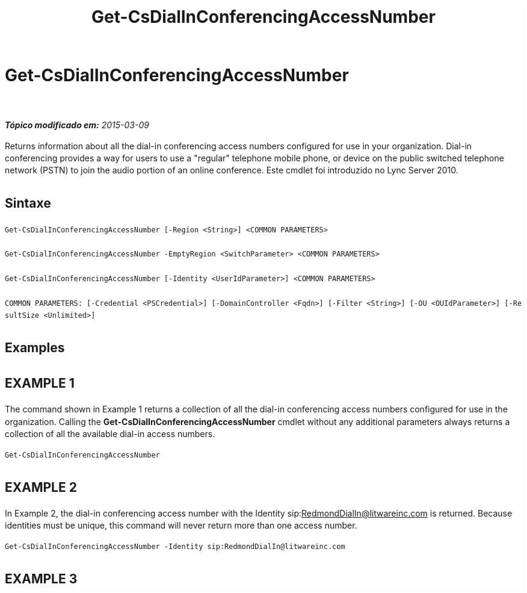 ﻿---
title: Get-CsDialInConferencingAccessNumber
TOCTitle: Get-CsDialInConferencingAccessNumber
ms:assetid: f2c78377-ad21-4a9f-bef9-e9ef97316c85
ms:mtpsurl: https://technet.microsoft.com/pt-br/library/Gg413015(v=OCS.15)
ms:contentKeyID: 49308590
ms.date: 05/19/2016
mtps_version: v=OCS.15
ms.translationtype: HT
---

# Get-CsDialInConferencingAccessNumber

 

_**Tópico modificado em:** 2015-03-09_

Returns information about all the dial-in conferencing access numbers configured for use in your organization. Dial-in conferencing provides a way for users to use a "regular" telephone mobile phone, or device on the public switched telephone network (PSTN) to join the audio portion of an online conference. Este cmdlet foi introduzido no Lync Server 2010.

## Sintaxe

    Get-CsDialInConferencingAccessNumber [-Region <String>] <COMMON PARAMETERS>

    Get-CsDialInConferencingAccessNumber -EmptyRegion <SwitchParameter> <COMMON PARAMETERS>

    Get-CsDialInConferencingAccessNumber [-Identity <UserIdParameter>] <COMMON PARAMETERS>

    COMMON PARAMETERS: [-Credential <PSCredential>] [-DomainController <Fqdn>] [-Filter <String>] [-OU <OUIdParameter>] [-ResultSize <Unlimited>]

## Examples

## EXAMPLE 1

The command shown in Example 1 returns a collection of all the dial-in conferencing access numbers configured for use in the organization. Calling the **Get-CsDialInConferencingAccessNumber** cmdlet without any additional parameters always returns a collection of all the available dial-in access numbers.

    Get-CsDialInConferencingAccessNumber

## EXAMPLE 2

In Example 2, the dial-in conferencing access number with the Identity sip:RedmondDialIn@litwareinc.com is returned. Because identities must be unique, this command will never return more than one access number.

    Get-CsDialInConferencingAccessNumber -Identity sip:RedmondDialIn@litwareinc.com

## EXAMPLE 3
